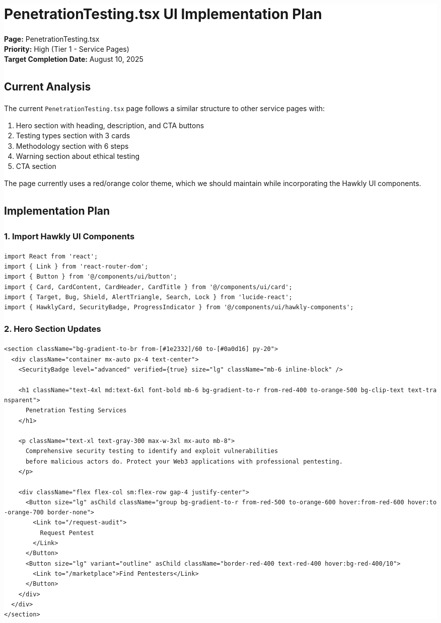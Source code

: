 # PenetrationTesting.tsx UI Implementation Plan

**Page:** PenetrationTesting.tsx  
**Priority:** High (Tier 1 - Service Pages)  
**Target Completion Date:** August 10, 2025

## Current Analysis

The current `PenetrationTesting.tsx` page follows a similar structure to other service pages with:

1. Hero section with heading, description, and CTA buttons
2. Testing types section with 3 cards
3. Methodology section with 6 steps
4. Warning section about ethical testing
5. CTA section

The page currently uses a red/orange color theme, which we should maintain while incorporating the Hawkly UI components.

## Implementation Plan

### 1. Import Hawkly UI Components

```tsx
import React from 'react';
import { Link } from 'react-router-dom';
import { Button } from '@/components/ui/button';
import { Card, CardContent, CardHeader, CardTitle } from '@/components/ui/card';
import { Target, Bug, Shield, AlertTriangle, Search, Lock } from 'lucide-react';
import { HawklyCard, SecurityBadge, ProgressIndicator } from '@/components/ui/hawkly-components';
```

### 2. Hero Section Updates

```tsx
<section className="bg-gradient-to-br from-[#1e2332]/60 to-[#0a0d16] py-20">
  <div className="container mx-auto px-4 text-center">
    <SecurityBadge level="advanced" verified={true} size="lg" className="mb-6 inline-block" />
    
    <h1 className="text-4xl md:text-6xl font-bold mb-6 bg-gradient-to-r from-red-400 to-orange-500 bg-clip-text text-transparent">
      Penetration Testing Services
    </h1>
    
    <p className="text-xl text-gray-300 max-w-3xl mx-auto mb-8">
      Comprehensive security testing to identify and exploit vulnerabilities 
      before malicious actors do. Protect your Web3 applications with professional pentesting.
    </p>
    
    <div className="flex flex-col sm:flex-row gap-4 justify-center">
      <Button size="lg" asChild className="group bg-gradient-to-r from-red-500 to-orange-600 hover:from-red-600 hover:to-orange-700 border-none">
        <Link to="/request-audit">
          Request Pentest
        </Link>
      </Button>
      <Button size="lg" variant="outline" asChild className="border-red-400 text-red-400 hover:bg-red-400/10">
        <Link to="/marketplace">Find Pentesters</Link>
      </Button>
    </div>
  </div>
</section>
```